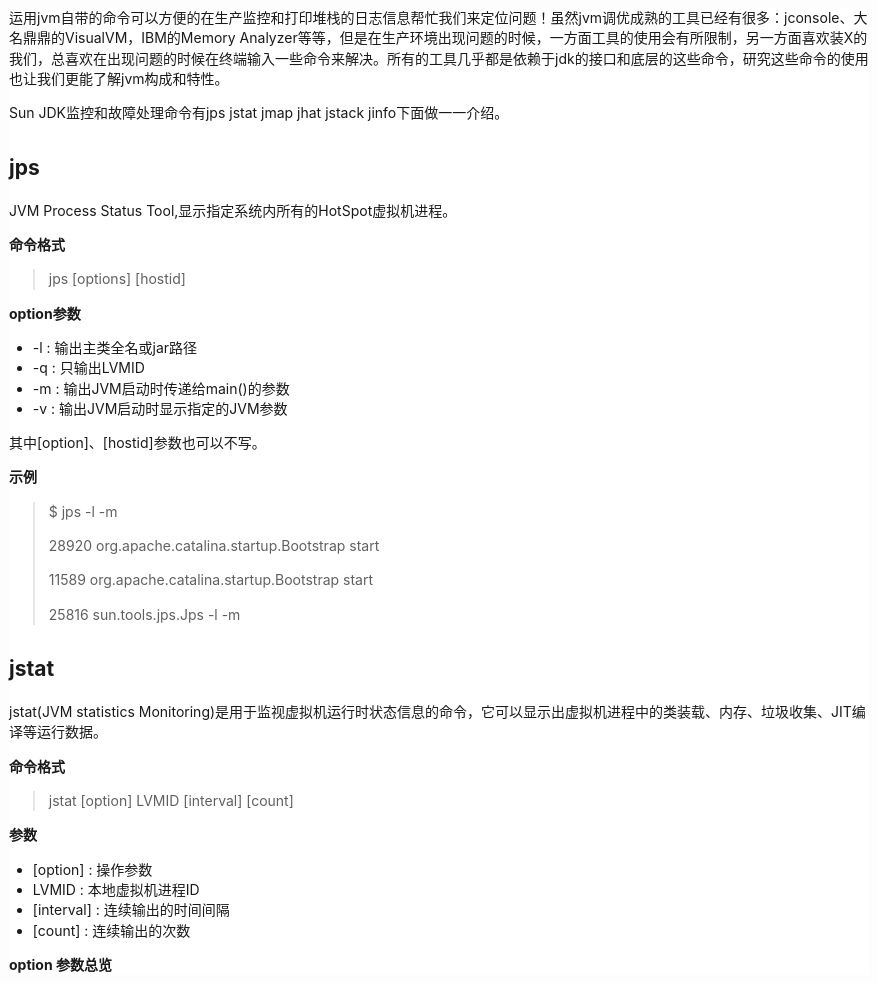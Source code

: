 运用jvm自带的命令可以方便的在生产监控和打印堆栈的日志信息帮忙我们来定位问题！虽然jvm调优成熟的工具已经有很多：jconsole、大名鼎鼎的VisualVM，IBM的Memory Analyzer等等，但是在生产环境出现问题的时候，一方面工具的使用会有所限制，另一方面喜欢装X的我们，总喜欢在出现问题的时候在终端输入一些命令来解决。所有的工具几乎都是依赖于jdk的接口和底层的这些命令，研究这些命令的使用也让我们更能了解jvm构成和特性。



Sun JDK监控和故障处理命令有jps jstat jmap jhat jstack jinfo下面做一一介绍。



## jps

JVM Process Status Tool,显示指定系统内所有的HotSpot虚拟机进程。

**命令格式**

> jps [options] [hostid]

**option参数**

- -l : 输出主类全名或jar路径
- -q : 只输出LVMID
- -m : 输出JVM启动时传递给main()的参数
- -v : 输出JVM启动时显示指定的JVM参数

其中[option]、[hostid]参数也可以不写。



**示例**

> $ jps -l -m
>
>  28920 org.apache.catalina.startup.Bootstrap start
>
>  11589 org.apache.catalina.startup.Bootstrap start
>
>  25816 sun.tools.jps.Jps -l -m



## jstat

jstat(JVM statistics Monitoring)是用于监视虚拟机运行时状态信息的命令，它可以显示出虚拟机进程中的类装载、内存、垃圾收集、JIT编译等运行数据。



**命令格式**

> jstat [option] LVMID [interval] [count]



**参数**

- [option] : 操作参数
- LVMID : 本地虚拟机进程ID
- [interval] : 连续输出的时间间隔
- [count] : 连续输出的次数



**option 参数总览**
